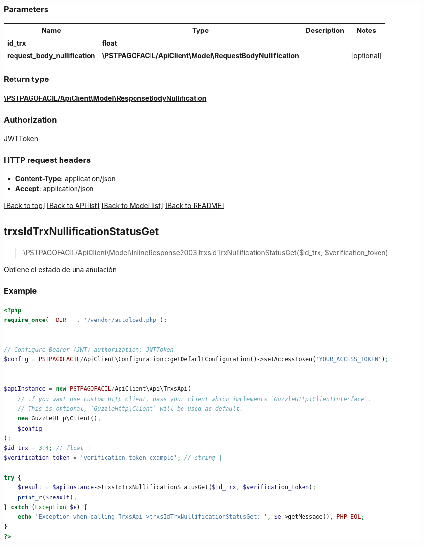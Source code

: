 ### Parameters


Name | Type | Description  | Notes
------------- | ------------- | ------------- | -------------
 **id_trx** | **float**|  |
 **request_body_nullification** | [**\PSTPAGOFACIL/ApiClient\Model\RequestBodyNullification**](../Model/RequestBodyNullification.md)|  | [optional]

### Return type

[**\PSTPAGOFACIL/ApiClient\Model\ResponseBodyNullification**](../Model/ResponseBodyNullification.md)

### Authorization

[JWTToken](../../README.md#JWTToken)

### HTTP request headers

- **Content-Type**: application/json
- **Accept**: application/json

[[Back to top]](#) [[Back to API list]](../../README.md#documentation-for-api-endpoints)
[[Back to Model list]](../../README.md#documentation-for-models)
[[Back to README]](../../README.md)


## trxsIdTrxNullificationStatusGet

> \PSTPAGOFACIL/ApiClient\Model\InlineResponse2003 trxsIdTrxNullificationStatusGet($id_trx, $verification_token)



Obtiene el estado de una anulación

### Example

```php
<?php
require_once(__DIR__ . '/vendor/autoload.php');


// Configure Bearer (JWT) authorization: JWTToken
$config = PSTPAGOFACIL/ApiClient\Configuration::getDefaultConfiguration()->setAccessToken('YOUR_ACCESS_TOKEN');


$apiInstance = new PSTPAGOFACIL/ApiClient\Api\TrxsApi(
    // If you want use custom http client, pass your client which implements `GuzzleHttp\ClientInterface`.
    // This is optional, `GuzzleHttp\Client` will be used as default.
    new GuzzleHttp\Client(),
    $config
);
$id_trx = 3.4; // float | 
$verification_token = 'verification_token_example'; // string | 

try {
    $result = $apiInstance->trxsIdTrxNullificationStatusGet($id_trx, $verification_token);
    print_r($result);
} catch (Exception $e) {
    echo 'Exception when calling TrxsApi->trxsIdTrxNullificationStatusGet: ', $e->getMessage(), PHP_EOL;
}
?>
```